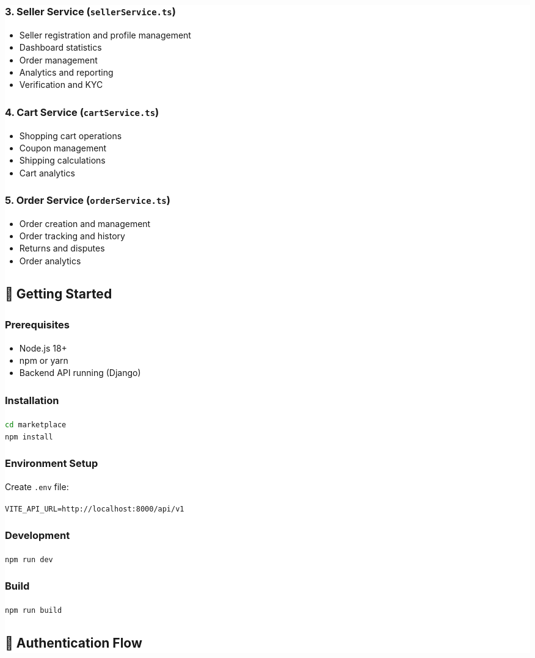 ### 3. Seller Service (`sellerService.ts`)
- Seller registration and profile management
- Dashboard statistics
- Order management
- Analytics and reporting
- Verification and KYC

### 4. Cart Service (`cartService.ts`)
- Shopping cart operations
- Coupon management
- Shipping calculations
- Cart analytics

### 5. Order Service (`orderService.ts`)
- Order creation and management
- Order tracking and history
- Returns and disputes
- Order analytics

## 🚀 Getting Started

### Prerequisites
- Node.js 18+ 
- npm or yarn
- Backend API running (Django)

### Installation
```bash
cd marketplace
npm install
```

### Environment Setup
Create `.env` file:
```env
VITE_API_URL=http://localhost:8000/api/v1
```

### Development
```bash
npm run dev
```

### Build
```bash
npm run build
```

## 🔐 Authentication Flow
